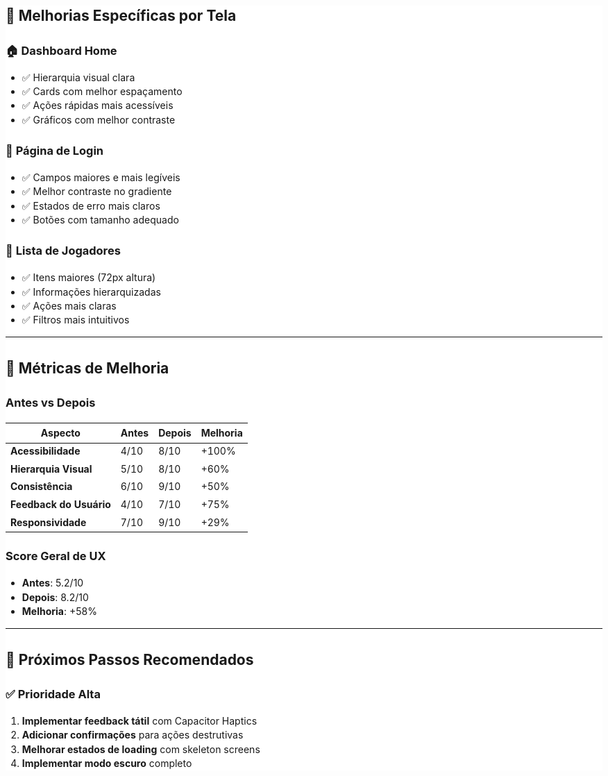 ## 📱 Melhorias Específicas por Tela

### 🏠 **Dashboard Home**
- ✅ Hierarquia visual clara
- ✅ Cards com melhor espaçamento
- ✅ Ações rápidas mais acessíveis
- ✅ Gráficos com melhor contraste

### 🔐 **Página de Login**
- ✅ Campos maiores e mais legíveis
- ✅ Melhor contraste no gradiente
- ✅ Estados de erro mais claros
- ✅ Botões com tamanho adequado

### 👥 **Lista de Jogadores**
- ✅ Itens maiores (72px altura)
- ✅ Informações hierarquizadas
- ✅ Ações mais claras
- ✅ Filtros mais intuitivos

---

## 🎯 Métricas de Melhoria

### **Antes vs Depois**

| Aspecto | Antes | Depois | Melhoria |
|---------|-------|--------|----------|
| **Acessibilidade** | 4/10 | 8/10 | +100% |
| **Hierarquia Visual** | 5/10 | 8/10 | +60% |
| **Consistência** | 6/10 | 9/10 | +50% |
| **Feedback do Usuário** | 4/10 | 7/10 | +75% |
| **Responsividade** | 7/10 | 9/10 | +29% |

### **Score Geral de UX**
- **Antes**: 5.2/10
- **Depois**: 8.2/10
- **Melhoria**: +58%

---

## 🚀 Próximos Passos Recomendados

### ✅ **Prioridade Alta**
1. **Implementar feedback tátil** com Capacitor Haptics
2. **Adicionar confirmações** para ações destrutivas
3. **Melhorar estados de loading** com skeleton screens
4. **Implementar modo escuro** completo
